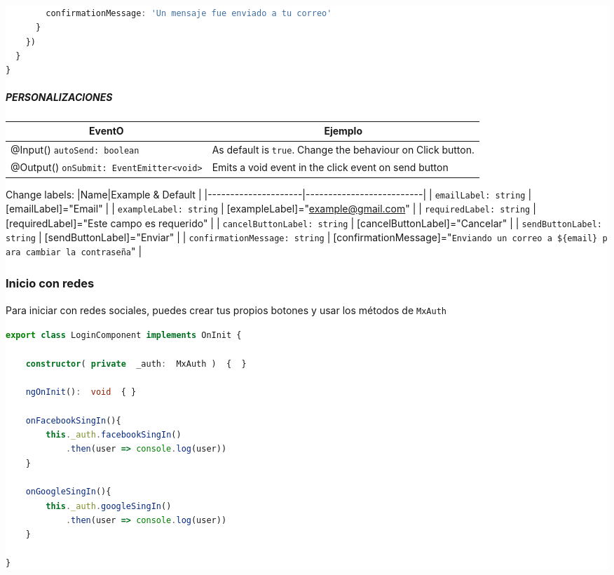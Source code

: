 ```ts
        confirmationMessage: 'Un mensaje fue enviado a tu correo'
      }
    })
  }
}
```

##### PERSONALIZACIONES
| EventO | Ejemplo |
|------------------|------------------|
|@Input() `autoSend: boolean` | As default is `true`. Change the behaviour on Click button.|
|@Output() `onSubmit: EventEmitter<void>` | Emits a void event in the click event on send button|

Change labels:
|Name|Example & Default |
|---------------------|--------------------------|
| `emailLabel: string` | [emailLabel]="Email"  |
| `exampleLabel: string` | [exampleLabel]="example@gmail.com"  |
| `requiredLabel: string` | [requiredLabel]="Este campo es requerido"  |
| `cancelButtonLabel: string` | [cancelButtonLabel]="Cancelar"  |
| `sendButtonLabel: string` | [sendButtonLabel]="Enviar"  |
| `confirmationMessage: string` | [confirmationMessage]="`Enviando un correo a ${email} para cambiar la contraseña`"  |




### Inicio con redes
Para iniciar con redes sociales, puedes crear tus propios botones y usar los métodos de `MxAuth`

```ts
export class LoginComponent implements OnInit {

	constructor( private  _auth:  MxAuth )  {  }

	ngOnInit():  void  { }

	onFacebookSingIn(){
		this._auth.facebookSingIn()
			.then(user => console.log(user))
	}

	onGoogleSingIn(){
		this._auth.googleSingIn()
			.then(user => console.log(user))
	}
	
}
```
